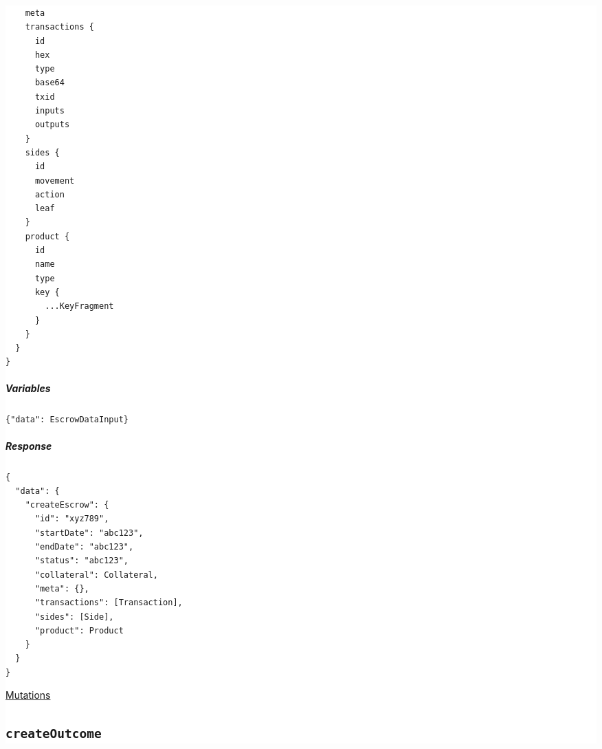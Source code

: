         meta
        transactions {
          id
          hex
          type
          base64
          txid
          inputs
          outputs
        }
        sides {
          id
          movement
          action
          leaf
        }
        product {
          id
          name
          type
          key {
            ...KeyFragment
          }
        }
      }
    }

##### Variables

    {"data": EscrowDataInput}

##### Response

    {
      "data": {
        "createEscrow": {
          "id": "xyz789",
          "startDate": "abc123",
          "endDate": "abc123",
          "status": "abc123",
          "collateral": Collateral,
          "meta": {},
          "transactions": [Transaction],
          "sides": [Side],
          "product": Product
        }
      }
    }

[Mutations](#group-Operations-Mutations)

`createOutcome`
---------------
